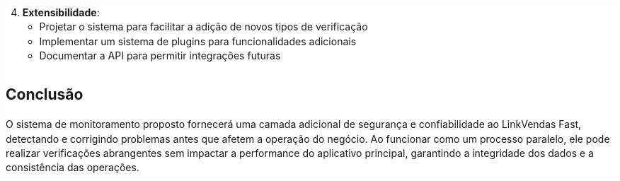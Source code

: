 4. **Extensibilidade**:
   - Projetar o sistema para facilitar a adição de novos tipos de verificação
   - Implementar um sistema de plugins para funcionalidades adicionais
   - Documentar a API para permitir integrações futuras

## Conclusão

O sistema de monitoramento proposto fornecerá uma camada adicional de segurança e confiabilidade ao LinkVendas Fast, detectando e corrigindo problemas antes que afetem a operação do negócio. Ao funcionar como um processo paralelo, ele pode realizar verificações abrangentes sem impactar a performance do aplicativo principal, garantindo a integridade dos dados e a consistência das operações.
